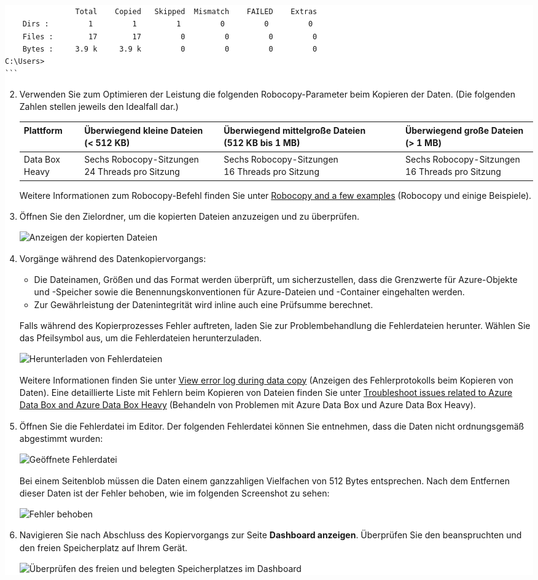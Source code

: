                     Total    Copied   Skipped  Mismatch    FAILED    Extras
        Dirs :         1         1         1         0         0         0
        Files :        17        17         0         0         0         0
        Bytes :     3.9 k     3.9 k         0         0         0         0          
    C:\Users>
    ```       

2. Verwenden Sie zum Optimieren der Leistung die folgenden Robocopy-Parameter beim Kopieren der Daten. (Die folgenden Zahlen stellen jeweils den Idealfall dar.)

    | Plattform    | Überwiegend kleine Dateien (< 512 KB)    | Überwiegend mittelgroße Dateien (512 KB bis 1 MB)  | Überwiegend große Dateien (> 1 MB)                             |
    |-------------|--------------------------------|----------------------------|----------------------------|
    | Data Box Heavy | Sechs Robocopy-Sitzungen <br> 24 Threads pro Sitzung | Sechs Robocopy-Sitzungen <br> 16 Threads pro Sitzung | Sechs Robocopy-Sitzungen <br> 16 Threads pro Sitzung |


    Weitere Informationen zum Robocopy-Befehl finden Sie unter [Robocopy and a few examples](https://social.technet.microsoft.com/wiki/contents/articles/1073.robocopy-and-a-few-examples.aspx) (Robocopy und einige Beispiele).

3. Öffnen Sie den Zielordner, um die kopierten Dateien anzuzeigen und zu überprüfen.

    ![Anzeigen der kopierten Dateien](media/data-box-heavy-deploy-copy-data/view-copied-files-1.png)


4. Vorgänge während des Datenkopiervorgangs:

    - Die Dateinamen, Größen und das Format werden überprüft, um sicherzustellen, dass die Grenzwerte für Azure-Objekte und -Speicher sowie die Benennungskonventionen für Azure-Dateien und -Container eingehalten werden.
    - Zur Gewährleistung der Datenintegrität wird inline auch eine Prüfsumme berechnet.

    Falls während des Kopierprozesses Fehler auftreten, laden Sie zur Problembehandlung die Fehlerdateien herunter. Wählen Sie das Pfeilsymbol aus, um die Fehlerdateien herunterzuladen.

    ![Herunterladen von Fehlerdateien](media/data-box-heavy-deploy-copy-data/download-error-files.png)

    Weitere Informationen finden Sie unter [View error log during data copy](data-box-logs.md#view-error-log-during-data-copy) (Anzeigen des Fehlerprotokolls beim Kopieren von Daten). Eine detaillierte Liste mit Fehlern beim Kopieren von Dateien finden Sie unter [Troubleshoot issues related to Azure Data Box and Azure Data Box Heavy](data-box-troubleshoot.md) (Behandeln von Problemen mit Azure Data Box und Azure Data Box Heavy).

5. Öffnen Sie die Fehlerdatei im Editor. Der folgenden Fehlerdatei können Sie entnehmen, dass die Daten nicht ordnungsgemäß abgestimmt wurden:

    ![Geöffnete Fehlerdatei](media/data-box-heavy-deploy-copy-data/open-error-file.png)
    
    Bei einem Seitenblob müssen die Daten einem ganzzahligen Vielfachen von 512 Bytes entsprechen. Nach dem Entfernen dieser Daten ist der Fehler behoben, wie im folgenden Screenshot zu sehen:

    ![Fehler behoben](media/data-box-heavy-deploy-copy-data/error-resolved.png)

6. Navigieren Sie nach Abschluss des Kopiervorgangs zur Seite **Dashboard anzeigen**. Überprüfen Sie den beanspruchten und den freien Speicherplatz auf Ihrem Gerät.
    
    ![Überprüfen des freien und belegten Speicherplatzes im Dashboard](media/data-box-heavy-deploy-copy-data/verify-used-space-dashboard.png)
